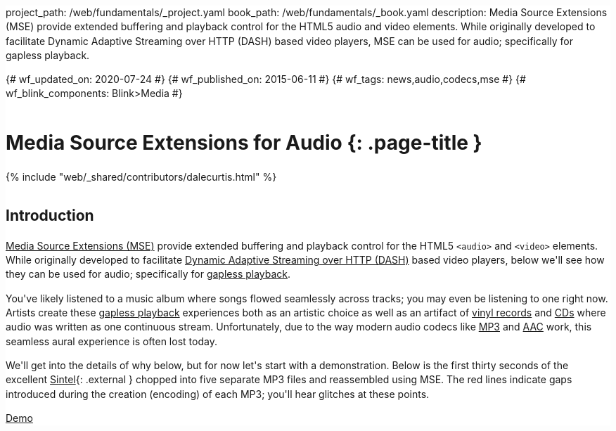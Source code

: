 project_path: /web/fundamentals/_project.yaml
book_path: /web/fundamentals/_book.yaml
description: Media Source Extensions (MSE) provide extended buffering and playback control for the HTML5 audio and video elements. While originally developed to facilitate Dynamic Adaptive Streaming over HTTP (DASH) based video players, MSE can be used for audio; specifically for gapless playback.

{# wf_updated_on: 2020-07-24 #}
{# wf_published_on: 2015-06-11 #}
{# wf_tags: news,audio,codecs,mse #}
{# wf_blink_components: Blink>Media #}

# Media Source Extensions for Audio {: .page-title }

{% include "web/_shared/contributors/dalecurtis.html" %}

## Introduction

[Media Source Extensions (MSE)](https://developer.mozilla.org/en-US/docs/Web/API/Media_Source_Extensions_API)
provide extended buffering and playback control for the HTML5 `<audio>` and
`<video>` elements. While originally developed to facilitate
[Dynamic Adaptive Streaming over HTTP (DASH)](http://dashif.org/about/)
based video players, below we'll see how they can be used for audio; specifically for
[gapless playback](http://en.wikipedia.org/wiki/Gapless_playback).

You've likely listened to a music album where songs flowed seamlessly across
tracks; you may even be listening to one right now. Artists create these
[gapless playback](https://en.wikipedia.org/wiki/Gapless_playback) experiences
both as an artistic choice as well as an artifact of
[vinyl records](https://en.wikipedia.org/wiki/Gramophone_record) and
[CDs](https://en.wikipedia.org/wiki/Compact_disc) where audio was written as one
continuous stream. Unfortunately, due to the way modern audio codecs like
[MP3](https://en.wikipedia.org/wiki/MP3) and
[AAC](https://en.wikipedia.org/wiki/Advanced_Audio_Coding) work, this seamless
aural experience is often lost today.

We'll get into the details of why below, but for now let's start with a
demonstration. Below is the first thirty seconds of the excellent
[Sintel](http://www.sintel.org/){: .external } chopped into five separate MP3
files and reassembled using MSE. The red lines indicate gaps introduced during
the creation (encoding) of each MP3; you'll hear glitches at these points.

<p style="text-align: center;">
  <video controls poster="/web/fundamentals/media/videos/poster-red.jpg">
    <source src="https://storage.googleapis.com/webfundamentals-assets/videos/gap.webm" type="video/webm" />
    <source src="https://storage.googleapis.com/webfundamentals-assets/videos/gap.mp4" type="video/mp4" />
  </video>
</p>

[Demo](https://simpl.info/mse/audio/gap)
